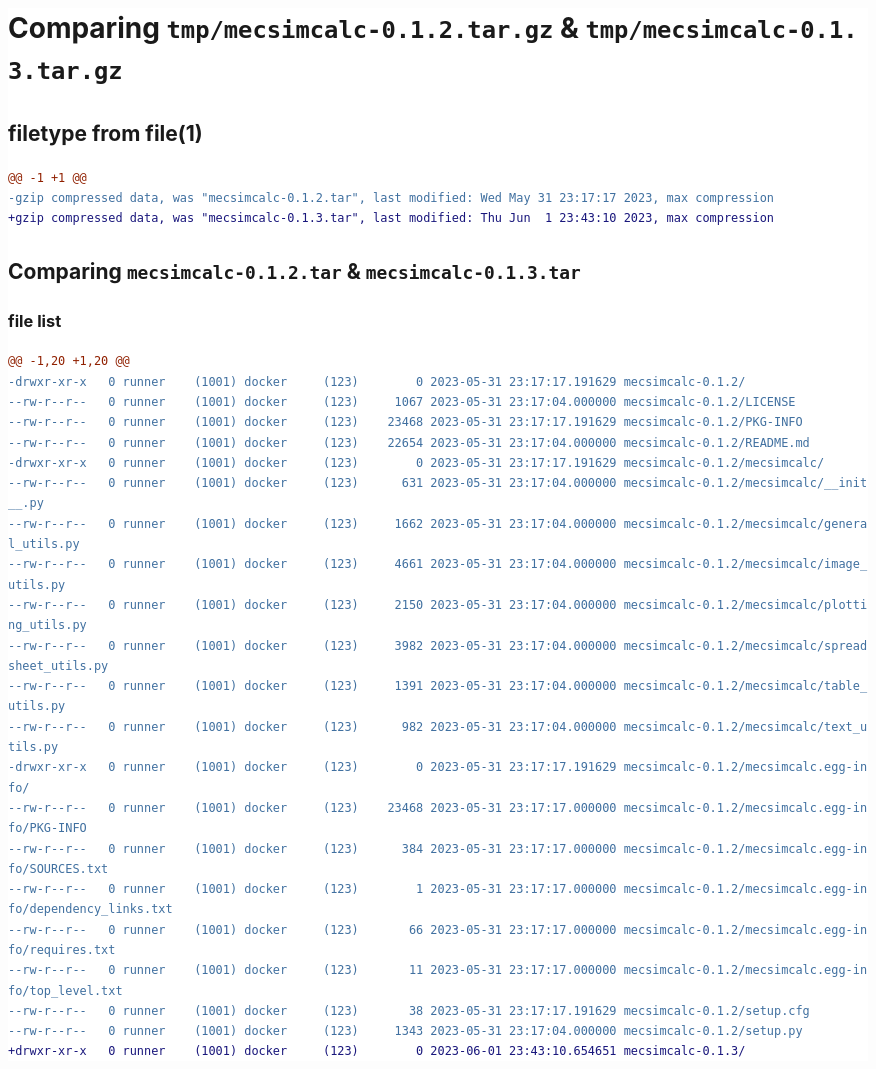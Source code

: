 # Comparing `tmp/mecsimcalc-0.1.2.tar.gz` & `tmp/mecsimcalc-0.1.3.tar.gz`

## filetype from file(1)

```diff
@@ -1 +1 @@
-gzip compressed data, was "mecsimcalc-0.1.2.tar", last modified: Wed May 31 23:17:17 2023, max compression
+gzip compressed data, was "mecsimcalc-0.1.3.tar", last modified: Thu Jun  1 23:43:10 2023, max compression
```

## Comparing `mecsimcalc-0.1.2.tar` & `mecsimcalc-0.1.3.tar`

### file list

```diff
@@ -1,20 +1,20 @@
-drwxr-xr-x   0 runner    (1001) docker     (123)        0 2023-05-31 23:17:17.191629 mecsimcalc-0.1.2/
--rw-r--r--   0 runner    (1001) docker     (123)     1067 2023-05-31 23:17:04.000000 mecsimcalc-0.1.2/LICENSE
--rw-r--r--   0 runner    (1001) docker     (123)    23468 2023-05-31 23:17:17.191629 mecsimcalc-0.1.2/PKG-INFO
--rw-r--r--   0 runner    (1001) docker     (123)    22654 2023-05-31 23:17:04.000000 mecsimcalc-0.1.2/README.md
-drwxr-xr-x   0 runner    (1001) docker     (123)        0 2023-05-31 23:17:17.191629 mecsimcalc-0.1.2/mecsimcalc/
--rw-r--r--   0 runner    (1001) docker     (123)      631 2023-05-31 23:17:04.000000 mecsimcalc-0.1.2/mecsimcalc/__init__.py
--rw-r--r--   0 runner    (1001) docker     (123)     1662 2023-05-31 23:17:04.000000 mecsimcalc-0.1.2/mecsimcalc/general_utils.py
--rw-r--r--   0 runner    (1001) docker     (123)     4661 2023-05-31 23:17:04.000000 mecsimcalc-0.1.2/mecsimcalc/image_utils.py
--rw-r--r--   0 runner    (1001) docker     (123)     2150 2023-05-31 23:17:04.000000 mecsimcalc-0.1.2/mecsimcalc/plotting_utils.py
--rw-r--r--   0 runner    (1001) docker     (123)     3982 2023-05-31 23:17:04.000000 mecsimcalc-0.1.2/mecsimcalc/spreadsheet_utils.py
--rw-r--r--   0 runner    (1001) docker     (123)     1391 2023-05-31 23:17:04.000000 mecsimcalc-0.1.2/mecsimcalc/table_utils.py
--rw-r--r--   0 runner    (1001) docker     (123)      982 2023-05-31 23:17:04.000000 mecsimcalc-0.1.2/mecsimcalc/text_utils.py
-drwxr-xr-x   0 runner    (1001) docker     (123)        0 2023-05-31 23:17:17.191629 mecsimcalc-0.1.2/mecsimcalc.egg-info/
--rw-r--r--   0 runner    (1001) docker     (123)    23468 2023-05-31 23:17:17.000000 mecsimcalc-0.1.2/mecsimcalc.egg-info/PKG-INFO
--rw-r--r--   0 runner    (1001) docker     (123)      384 2023-05-31 23:17:17.000000 mecsimcalc-0.1.2/mecsimcalc.egg-info/SOURCES.txt
--rw-r--r--   0 runner    (1001) docker     (123)        1 2023-05-31 23:17:17.000000 mecsimcalc-0.1.2/mecsimcalc.egg-info/dependency_links.txt
--rw-r--r--   0 runner    (1001) docker     (123)       66 2023-05-31 23:17:17.000000 mecsimcalc-0.1.2/mecsimcalc.egg-info/requires.txt
--rw-r--r--   0 runner    (1001) docker     (123)       11 2023-05-31 23:17:17.000000 mecsimcalc-0.1.2/mecsimcalc.egg-info/top_level.txt
--rw-r--r--   0 runner    (1001) docker     (123)       38 2023-05-31 23:17:17.191629 mecsimcalc-0.1.2/setup.cfg
--rw-r--r--   0 runner    (1001) docker     (123)     1343 2023-05-31 23:17:04.000000 mecsimcalc-0.1.2/setup.py
+drwxr-xr-x   0 runner    (1001) docker     (123)        0 2023-06-01 23:43:10.654651 mecsimcalc-0.1.3/
```